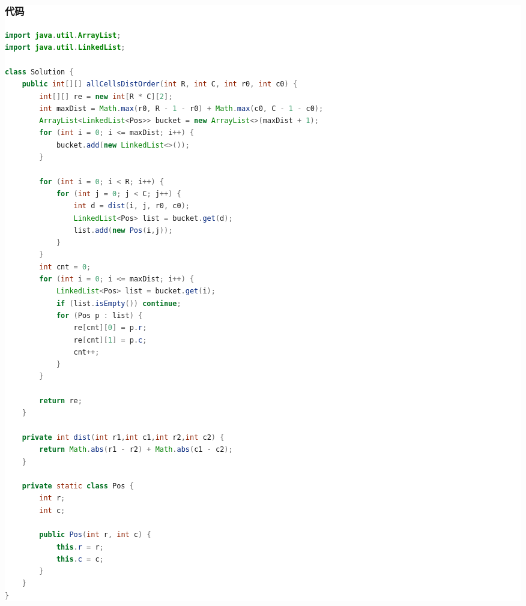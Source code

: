 ### 代码

```Java []
import java.util.ArrayList;
import java.util.LinkedList;

class Solution {
    public int[][] allCellsDistOrder(int R, int C, int r0, int c0) {
        int[][] re = new int[R * C][2];
        int maxDist = Math.max(r0, R - 1 - r0) + Math.max(c0, C - 1 - c0);
        ArrayList<LinkedList<Pos>> bucket = new ArrayList<>(maxDist + 1);
        for (int i = 0; i <= maxDist; i++) {
            bucket.add(new LinkedList<>());
        }

        for (int i = 0; i < R; i++) {
            for (int j = 0; j < C; j++) {
                int d = dist(i, j, r0, c0);
                LinkedList<Pos> list = bucket.get(d);
                list.add(new Pos(i,j));
            }
        }
        int cnt = 0;
        for (int i = 0; i <= maxDist; i++) {
            LinkedList<Pos> list = bucket.get(i);
            if (list.isEmpty()) continue;
            for (Pos p : list) {
                re[cnt][0] = p.r;
                re[cnt][1] = p.c;
                cnt++;
            }
        }

        return re;
    }

    private int dist(int r1,int c1,int r2,int c2) {
        return Math.abs(r1 - r2) + Math.abs(c1 - c2);
    }

    private static class Pos {
        int r;
        int c;

        public Pos(int r, int c) {
            this.r = r;
            this.c = c;
        }
    }
}
```
